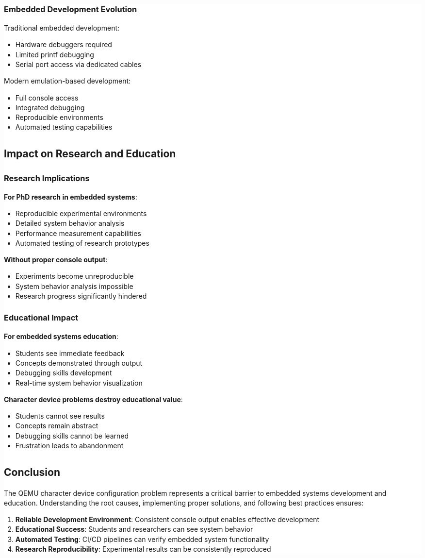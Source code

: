 ### Embedded Development Evolution

Traditional embedded development:
- Hardware debuggers required
- Limited printf debugging
- Serial port access via dedicated cables

Modern emulation-based development:
- Full console access
- Integrated debugging
- Reproducible environments
- Automated testing capabilities

## Impact on Research and Education

### Research Implications

**For PhD research in embedded systems**:
- Reproducible experimental environments
- Detailed system behavior analysis
- Performance measurement capabilities
- Automated testing of research prototypes

**Without proper console output**:
- Experiments become unreproducible
- System behavior analysis impossible
- Research progress significantly hindered

### Educational Impact

**For embedded systems education**:
- Students see immediate feedback
- Concepts demonstrated through output
- Debugging skills development
- Real-time system behavior visualization

**Character device problems destroy educational value**:
- Students cannot see results
- Concepts remain abstract
- Debugging skills cannot be learned
- Frustration leads to abandonment

## Conclusion

The QEMU character device configuration problem represents a critical barrier to embedded systems development and education. Understanding the root causes, implementing proper solutions, and following best practices ensures:

1. **Reliable Development Environment**: Consistent console output enables effective development
2. **Educational Success**: Students and researchers can see system behavior
3. **Automated Testing**: CI/CD pipelines can verify embedded system functionality
4. **Research Reproducibility**: Experimental results can be consistently reproduced
